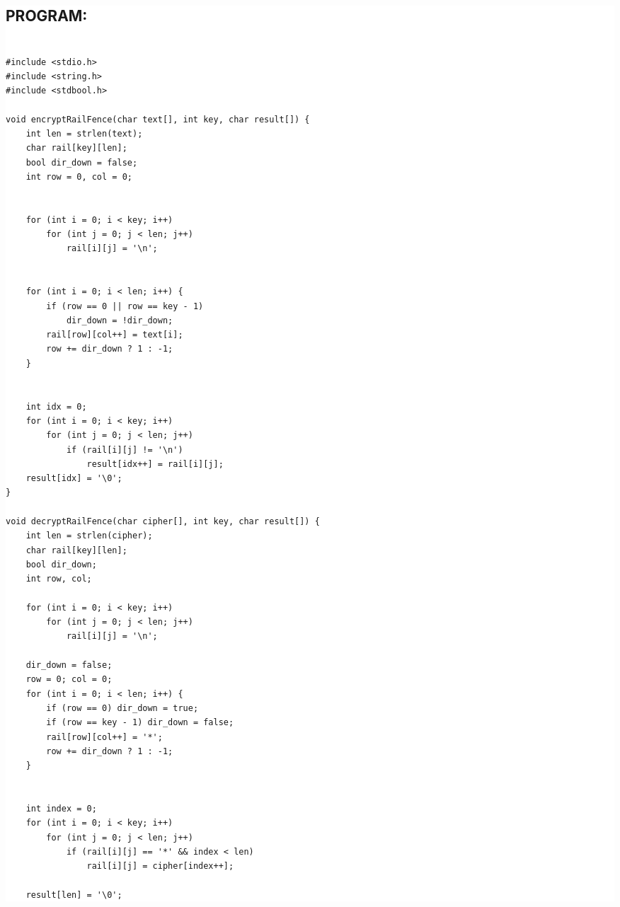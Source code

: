 ## PROGRAM:

```

#include <stdio.h>
#include <string.h>
#include <stdbool.h>

void encryptRailFence(char text[], int key, char result[]) {
    int len = strlen(text);
    char rail[key][len];
    bool dir_down = false;
    int row = 0, col = 0;

  
    for (int i = 0; i < key; i++)
        for (int j = 0; j < len; j++)
            rail[i][j] = '\n';

    
    for (int i = 0; i < len; i++) {
        if (row == 0 || row == key - 1)
            dir_down = !dir_down;
        rail[row][col++] = text[i];
        row += dir_down ? 1 : -1;
    }


    int idx = 0;
    for (int i = 0; i < key; i++)
        for (int j = 0; j < len; j++)
            if (rail[i][j] != '\n')
                result[idx++] = rail[i][j];
    result[idx] = '\0';
}

void decryptRailFence(char cipher[], int key, char result[]) {
    int len = strlen(cipher);
    char rail[key][len];
    bool dir_down;
    int row, col;

    for (int i = 0; i < key; i++)
        for (int j = 0; j < len; j++)
            rail[i][j] = '\n';

    dir_down = false;
    row = 0; col = 0;
    for (int i = 0; i < len; i++) {
        if (row == 0) dir_down = true;
        if (row == key - 1) dir_down = false;
        rail[row][col++] = '*';
        row += dir_down ? 1 : -1;
    }


    int index = 0;
    for (int i = 0; i < key; i++)
        for (int j = 0; j < len; j++)
            if (rail[i][j] == '*' && index < len)
                rail[i][j] = cipher[index++];

    result[len] = '\0';
```